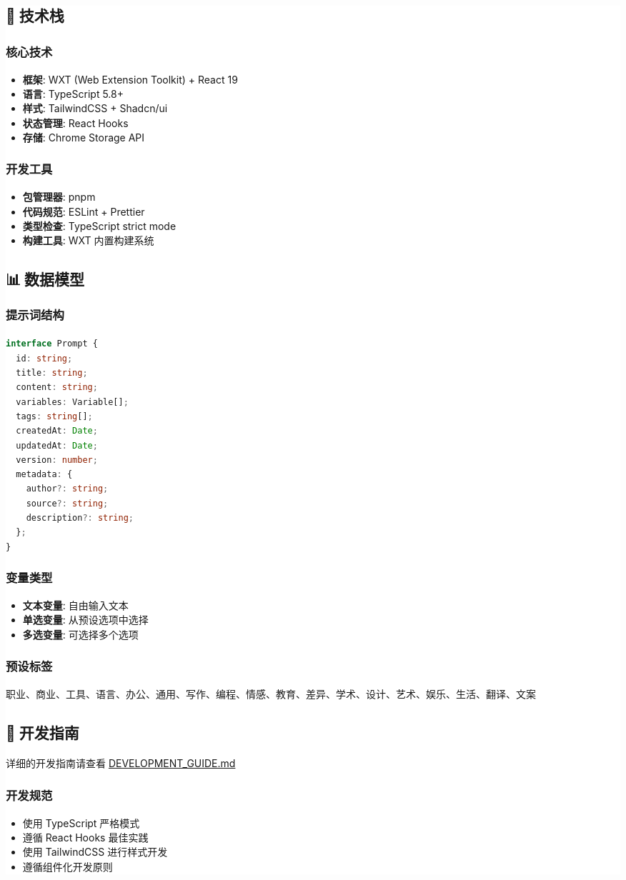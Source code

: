 ## 🔧 技术栈

### 核心技术
- **框架**: WXT (Web Extension Toolkit) + React 19
- **语言**: TypeScript 5.8+
- **样式**: TailwindCSS + Shadcn/ui
- **状态管理**: React Hooks
- **存储**: Chrome Storage API

### 开发工具
- **包管理器**: pnpm
- **代码规范**: ESLint + Prettier
- **类型检查**: TypeScript strict mode
- **构建工具**: WXT 内置构建系统

## 📊 数据模型

### 提示词结构
```typescript
interface Prompt {
  id: string;
  title: string;
  content: string;
  variables: Variable[];
  tags: string[];
  createdAt: Date;
  updatedAt: Date;
  version: number;
  metadata: {
    author?: string;
    source?: string;
    description?: string;
  };
}
```

### 变量类型
- **文本变量**: 自由输入文本
- **单选变量**: 从预设选项中选择
- **多选变量**: 可选择多个选项

### 预设标签
职业、商业、工具、语言、办公、通用、写作、编程、情感、教育、差异、学术、设计、艺术、娱乐、生活、翻译、文案

## 🚀 开发指南

详细的开发指南请查看 [DEVELOPMENT_GUIDE.md](./DEVELOPMENT_GUIDE.md)

### 开发规范
- 使用 TypeScript 严格模式
- 遵循 React Hooks 最佳实践
- 使用 TailwindCSS 进行样式开发
- 遵循组件化开发原则
